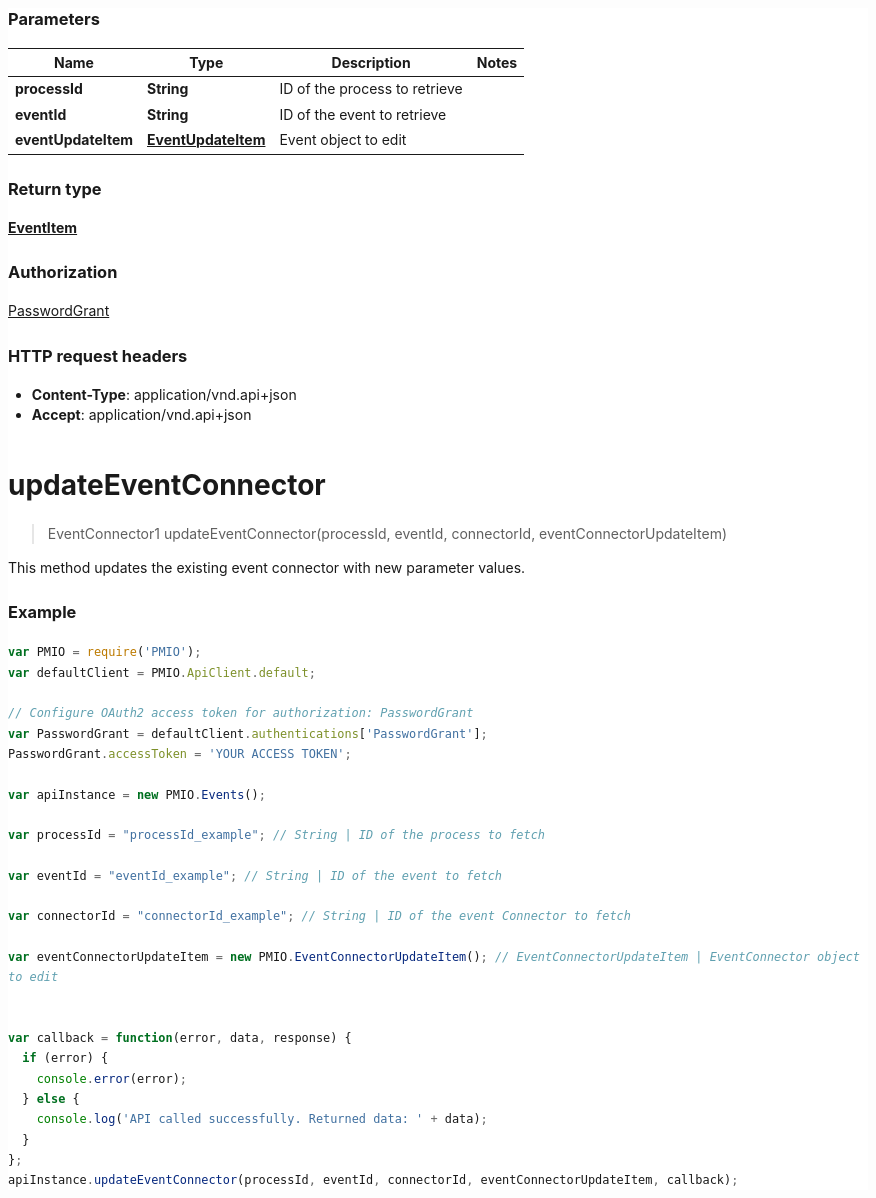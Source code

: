 ### Parameters

Name | Type | Description  | Notes
------------- | ------------- | ------------- | -------------
 **processId** | **String**| ID of the process to retrieve | 
 **eventId** | **String**| ID of the event to retrieve | 
 **eventUpdateItem** | [**EventUpdateItem**](EventUpdateItem.md)| Event object to edit | 

### Return type

[**EventItem**](EventItem.md)

### Authorization

[PasswordGrant](../README.md#PasswordGrant)

### HTTP request headers

 - **Content-Type**: application/vnd.api+json
 - **Accept**: application/vnd.api+json

<a name="updateEventConnector"></a>
# **updateEventConnector**
> EventConnector1 updateEventConnector(processId, eventId, connectorId, eventConnectorUpdateItem)



This method updates the existing event connector with new parameter values.

### Example
```javascript
var PMIO = require('PMIO');
var defaultClient = PMIO.ApiClient.default;

// Configure OAuth2 access token for authorization: PasswordGrant
var PasswordGrant = defaultClient.authentications['PasswordGrant'];
PasswordGrant.accessToken = 'YOUR ACCESS TOKEN';

var apiInstance = new PMIO.Events();

var processId = "processId_example"; // String | ID of the process to fetch

var eventId = "eventId_example"; // String | ID of the event to fetch

var connectorId = "connectorId_example"; // String | ID of the event Connector to fetch

var eventConnectorUpdateItem = new PMIO.EventConnectorUpdateItem(); // EventConnectorUpdateItem | EventConnector object to edit


var callback = function(error, data, response) {
  if (error) {
    console.error(error);
  } else {
    console.log('API called successfully. Returned data: ' + data);
  }
};
apiInstance.updateEventConnector(processId, eventId, connectorId, eventConnectorUpdateItem, callback);
```
